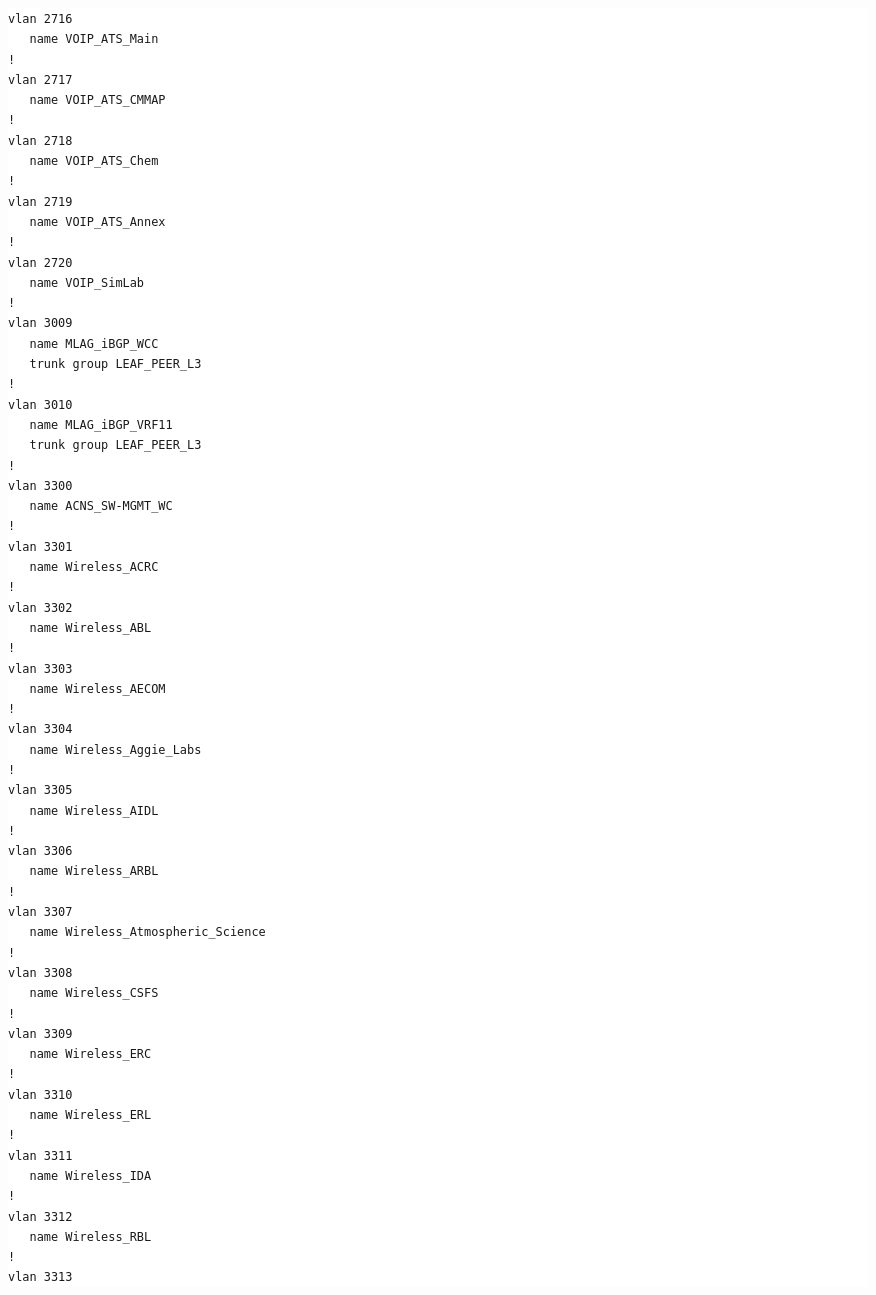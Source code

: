 ```eos
vlan 2716
   name VOIP_ATS_Main
!
vlan 2717
   name VOIP_ATS_CMMAP
!
vlan 2718
   name VOIP_ATS_Chem
!
vlan 2719
   name VOIP_ATS_Annex
!
vlan 2720
   name VOIP_SimLab
!
vlan 3009
   name MLAG_iBGP_WCC
   trunk group LEAF_PEER_L3
!
vlan 3010
   name MLAG_iBGP_VRF11
   trunk group LEAF_PEER_L3
!
vlan 3300
   name ACNS_SW-MGMT_WC
!
vlan 3301
   name Wireless_ACRC
!
vlan 3302
   name Wireless_ABL
!
vlan 3303
   name Wireless_AECOM
!
vlan 3304
   name Wireless_Aggie_Labs
!
vlan 3305
   name Wireless_AIDL
!
vlan 3306
   name Wireless_ARBL
!
vlan 3307
   name Wireless_Atmospheric_Science
!
vlan 3308
   name Wireless_CSFS
!
vlan 3309
   name Wireless_ERC
!
vlan 3310
   name Wireless_ERL
!
vlan 3311
   name Wireless_IDA
!
vlan 3312
   name Wireless_RBL
!
vlan 3313
```